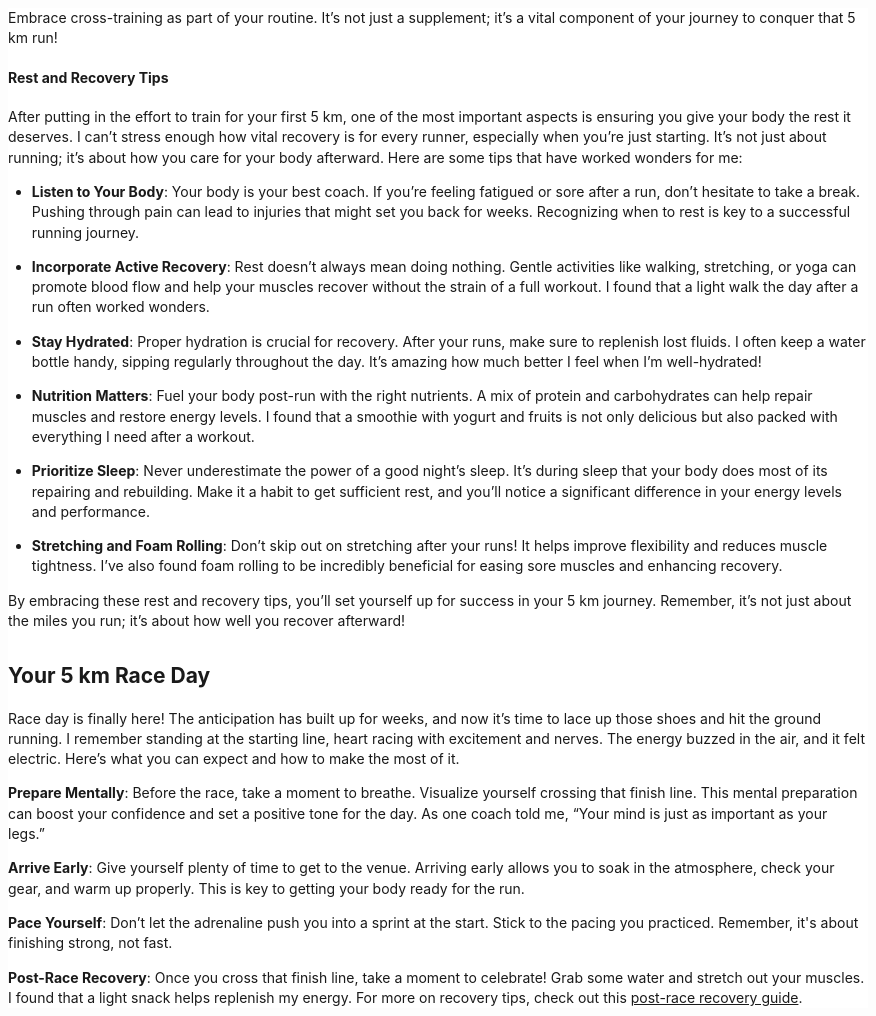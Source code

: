 Embrace cross-training as part of your routine. It’s not just a supplement; it’s a vital component of your journey to conquer that 5 km run!
#### Rest and Recovery Tips

After putting in the effort to train for your first 5 km, one of the most important aspects is ensuring you give your body the rest it deserves. I can’t stress enough how vital recovery is for every runner, especially when you’re just starting. It’s not just about running; it’s about how you care for your body afterward. Here are some tips that have worked wonders for me:

- **Listen to Your Body**: Your body is your best coach. If you’re feeling fatigued or sore after a run, don’t hesitate to take a break. Pushing through pain can lead to injuries that might set you back for weeks. Recognizing when to rest is key to a successful running journey.

- **Incorporate Active Recovery**: Rest doesn’t always mean doing nothing. Gentle activities like walking, stretching, or yoga can promote blood flow and help your muscles recover without the strain of a full workout. I found that a light walk the day after a run often worked wonders.

- **Stay Hydrated**: Proper hydration is crucial for recovery. After your runs, make sure to replenish lost fluids. I often keep a water bottle handy, sipping regularly throughout the day. It’s amazing how much better I feel when I’m well-hydrated!

- **Nutrition Matters**: Fuel your body post-run with the right nutrients. A mix of protein and carbohydrates can help repair muscles and restore energy levels. I found that a smoothie with yogurt and fruits is not only delicious but also packed with everything I need after a workout.

- **Prioritize Sleep**: Never underestimate the power of a good night’s sleep. It’s during sleep that your body does most of its repairing and rebuilding. Make it a habit to get sufficient rest, and you’ll notice a significant difference in your energy levels and performance.

- **Stretching and Foam Rolling**: Don’t skip out on stretching after your runs! It helps improve flexibility and reduces muscle tightness. I’ve also found foam rolling to be incredibly beneficial for easing sore muscles and enhancing recovery.

By embracing these rest and recovery tips, you’ll set yourself up for success in your 5 km journey. Remember, it’s not just about the miles you run; it’s about how well you recover afterward!
## Your 5 km Race Day

Race day is finally here! The anticipation has built up for weeks, and now it’s time to lace up those shoes and hit the ground running. I remember standing at the starting line, heart racing with excitement and nerves. The energy buzzed in the air, and it felt electric. Here’s what you can expect and how to make the most of it.

**Prepare Mentally**: Before the race, take a moment to breathe. Visualize yourself crossing that finish line. This mental preparation can boost your confidence and set a positive tone for the day. As one coach told me, “Your mind is just as important as your legs.”

**Arrive Early**: Give yourself plenty of time to get to the venue. Arriving early allows you to soak in the atmosphere, check your gear, and warm up properly. This is key to getting your body ready for the run.

**Pace Yourself**: Don’t let the adrenaline push you into a sprint at the start. Stick to the pacing you practiced. Remember, it's about finishing strong, not fast.

**Post-Race Recovery**: Once you cross that finish line, take a moment to celebrate! Grab some water and stretch out your muscles. I found that a light snack helps replenish my energy. For more on recovery tips, check out this [post-race recovery guide](running-10-km-beginner).
